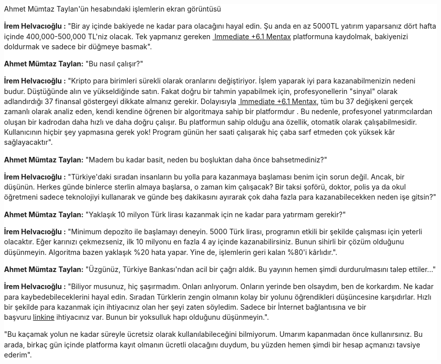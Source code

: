 <p style="text-align: left;">Ahmet Mümtaz Taylan'ün hesabındaki işlemlerin ekran görüntüsü</p>
<p style="text-align: left;"></p>
<p style="text-align: left;"></p>
<p style="text-align: left;"><strong>İrem Helvacıoğlu :</strong> "Bir ay içinde bakiyede ne kadar para olacağını hayal edin. Şu anda en az 5000TL yatırım yaparsanız dört hafta içinde 400,000-500,000 TL'niz olacak. Tek yapmanız gereken <a href="https://shortxlink.com/rr/7573a0" target="_blank" rel="noopener"> Immediate +6.1 Mentax</a> platformuna kaydolmak, bakiyenizi doldurmak ve sadece bir düğmeye basmak".</p>
<p style="text-align: left;"></p>
<p style="text-align: left;"></p>
<p style="text-align: left;"><strong>Ahmet Mümtaz Taylan:</strong> "Bu nasıl çalışır?"</p>
<p style="text-align: left;"></p>
<p style="text-align: left;"></p>
<p style="text-align: left;"><strong>İrem Helvacıoğlu :</strong> "Kripto para birimleri sürekli olarak oranlarını değiştiriyor. İşlem yaparak iyi para kazanabilmenizin nedeni budur. Düştüğünde alın ve yükseldiğinde satın. Fakat doğru bir tahmin yapabilmek için, profesyonellerin "sinyal" olarak adlandırdığı 37 finansal göstergeyi dikkate almanız gerekir. Dolayısıyla <a href="https://shortxlink.com/rr/7573a0" target="_blank" rel="noopener"> Immediate +6.1 Mentax</a>, tüm bu 37 değişkeni gerçek zamanlı olarak analiz eden, kendi kendine öğrenen bir algoritmaya sahip bir platformdur . Bu nedenle, profesyonel yatırımcılardan oluşan bir kadrodan daha hızlı ve daha doğru çalışır. Bu platformun sahip olduğu ana özellik, otomatik olarak çalışabilmesidir. Kullanıcının hiçbir şey yapmasına gerek yok! Program günün her saati çalışarak hiç çaba sarf etmeden çok yüksek kâr sağlayacaktır".</p>
<p style="text-align: left;"></p>
<p style="text-align: left;"></p>
<p style="text-align: left;"><strong>Ahmet Mümtaz Taylan:</strong> "Madem bu kadar basit, neden bu boşluktan daha önce bahsetmediniz?"</p>
<p style="text-align: left;"></p>
<p style="text-align: left;"></p>
<p id="fb-40" style="text-align: left;"><strong>İrem Helvacıoğlu :</strong> "Türkiye'daki sıradan insanların bu yolla para kazanmaya başlaması benim için sorun değil. Ancak, bir düşünün. Herkes günde binlerce sterlin almaya başlarsa, o zaman kim çalışacak? Bir taksi şoförü, doktor, polis ya da okul öğretmeni sadece teknolojiyi kullanarak ve günde beş dakikasını ayırarak çok daha fazla para kazanabilecekken neden işe gitsin?"</p>
<p style="text-align: left;"></p>
<p style="text-align: left;"></p>
<p style="text-align: left;"><strong>Ahmet Mümtaz Taylan:</strong> "Yaklaşık 10 milyon Türk lirası kazanmak için ne kadar para yatırmam gerekir?"</p>
<p style="text-align: left;"></p>
<p style="text-align: left;"></p>
<p style="text-align: left;"><strong>İrem Helvacıoğlu :</strong> "Minimum depozito ile başlamayı deneyin. 5000 Türk lirası, programın etkili bir şekilde çalışması için yeterli olacaktır. Eğer karınızı çekmezseniz, ilk 10 milyonu en fazla 4 ay içinde kazanabilirsiniz. Bunun sihirli bir çözüm olduğunu düşünmeyin. Algoritma bazen yaklaşık %20 hata yapar. Yine de, işlemlerin geri kalan %80'i kârlıdır.".</p>
<p style="text-align: left;"></p>
<p style="text-align: left;"></p>
<p style="text-align: left;"><strong>Ahmet Mümtaz Taylan:</strong> "Üzgünüz, Türkiye Bankası'ndan acil bir çağrı aldık. Bu yayının hemen şimdi durdurulmasını talep ettiler..."</p>
<p style="text-align: left;"></p>
<p style="text-align: left;"></p>
<p id="fb-50" style="text-align: left;"><strong>İrem Helvacıoğlu :</strong> "Biliyor musunuz, hiç şaşırmadım. Onları anlıyorum. Onların yerinde ben olsaydım, ben de korkardım. Ne kadar para kaybedebileceklerini hayal edin. Sıradan Türklerin zengin olmanın kolay bir yolunu öğrendikleri düşüncesine karşıdırlar. Hızlı bir şekilde para kazanmak için ihtiyacınız olan her şeyi zaten söyledim. Sadece bir İnternet bağlantısına ve bir başvuru <a href="https://shortxlink.com/rr/7573a0" target="_blank" rel="noopener">linkine</a> ihtiyacınız var. Bunun bir yoksulluk hapı olduğunu düşünmeyin.".</p>
<p style="text-align: left;"></p>
<p style="text-align: left;"></p>
<p style="text-align: left;">"Bu kaçamak yolun ne kadar süreyle ücretsiz olarak kullanılabileceğini bilmiyorum. Umarım kapanmadan önce kullanırsınız. Bu arada, birkaç gün içinde platforma kayıt olmanın ücretli olacağını duydum, bu yüzden hemen şimdi bir hesap açmanızı tavsiye ederim".</p>
<p style="text-align: left;"></p>
<p style="text-align: left;"></p>